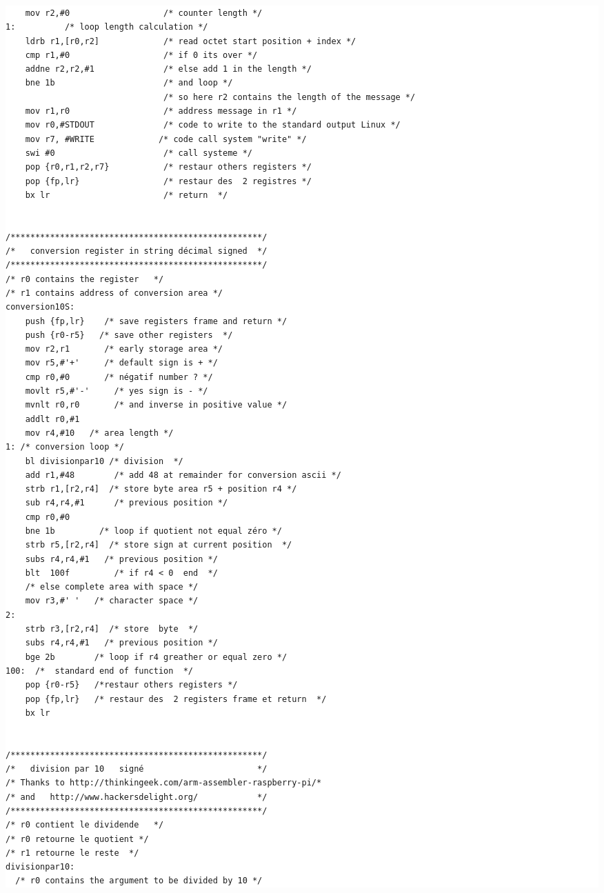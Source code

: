 ```ARM Assembly
    mov r2,#0   				/* counter length */
1:      	/* loop length calculation */
    ldrb r1,[r0,r2]  			/* read octet start position + index */
    cmp r1,#0       			/* if 0 its over */
    addne r2,r2,#1   			/* else add 1 in the length */
    bne 1b          			/* and loop */
                                /* so here r2 contains the length of the message */
    mov r1,r0        			/* address message in r1 */
    mov r0,#STDOUT      		/* code to write to the standard output Linux */
    mov r7, #WRITE             /* code call system "write" */
    swi #0                      /* call systeme */
    pop {r0,r1,r2,r7}     		/* restaur others registers */
    pop {fp,lr}    				/* restaur des  2 registres */
    bx lr	        			/* return  */


/***************************************************/
/*   conversion register in string décimal signed  */
/***************************************************/
/* r0 contains the register   */
/* r1 contains address of conversion area */
conversion10S:
    push {fp,lr}    /* save registers frame and return */
    push {r0-r5}   /* save other registers  */
    mov r2,r1       /* early storage area */
    mov r5,#'+'     /* default sign is + */
    cmp r0,#0       /* négatif number ? */
    movlt r5,#'-'     /* yes sign is - */
    mvnlt r0,r0       /* and inverse in positive value */
    addlt r0,#1
    mov r4,#10   /* area length */
1: /* conversion loop */
    bl divisionpar10 /* division  */
    add r1,#48        /* add 48 at remainder for conversion ascii */
    strb r1,[r2,r4]  /* store byte area r5 + position r4 */
    sub r4,r4,#1      /* previous position */
    cmp r0,#0
    bne 1b	       /* loop if quotient not equal zéro */
    strb r5,[r2,r4]  /* store sign at current position  */
    subs r4,r4,#1   /* previous position */
    blt  100f         /* if r4 < 0  end  */
    /* else complete area with space */
    mov r3,#' '   /* character space */
2:
    strb r3,[r2,r4]  /* store  byte  */
    subs r4,r4,#1   /* previous position */
    bge 2b        /* loop if r4 greather or equal zero */
100:  /*  standard end of function  */
    pop {r0-r5}   /*restaur others registers */
    pop {fp,lr}   /* restaur des  2 registers frame et return  */
    bx lr


/***************************************************/
/*   division par 10   signé                       */
/* Thanks to http://thinkingeek.com/arm-assembler-raspberry-pi/*
/* and   http://www.hackersdelight.org/            */
/***************************************************/
/* r0 contient le dividende   */
/* r0 retourne le quotient */
/* r1 retourne le reste  */
divisionpar10:
  /* r0 contains the argument to be divided by 10 */
```